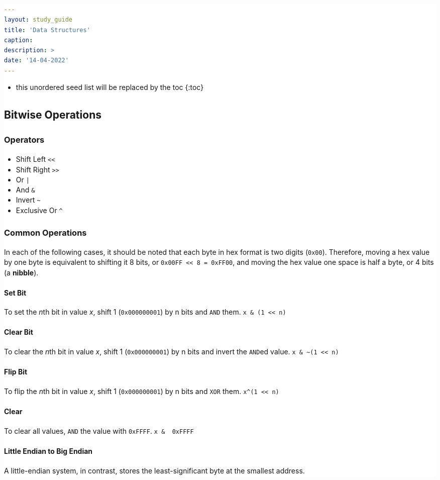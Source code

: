 ```yaml
---
layout: study_guide
title: 'Data Structures'
caption:
description: > 
date: '14-04-2022'
---
```


* this unordered seed list will be replaced by the toc
{:toc}

## Bitwise Operations

### Operators

* Shift Left `<<`
* Shift Right `>>`
* Or `|`
* And `&`
* Invert `~`
* Exclusive Or `^`

### Common Operations

In each of the following cases, it should be noted that each byte in hex format is two digits (`0x00`). Therefore, moving a hex value by one byte is equivalent to shifting it 8 bits, or `0x00FF << 8 = 0xFF00`, and moving the hex value one space is half a byte, or 4 bits (a **nibble**).

#### Set Bit

To set the $n$th bit in value $x$, shift $1$ (`0x000000001`) by n bits and `AND` them.
`x & (1 << n)`

#### Clear Bit

To clear the $n$th bit in value $x$, shift $1$ (`0x000000001`) by n bits and invert the `AND`ed value.
`x & ~(1 << n)`

#### Flip Bit

To flip the $n$th bit in value $x$, shift $1$ (`0x000000001`) by n bits and `XOR` them.
`x^(1 << n)`

#### Clear

To clear all values, `AND` the value with `0xFFFF`.
`x &  0xFFFF`

#### Little Endian to Big Endian

A little-endian system, in contrast, stores the least-significant byte at the smallest address.
